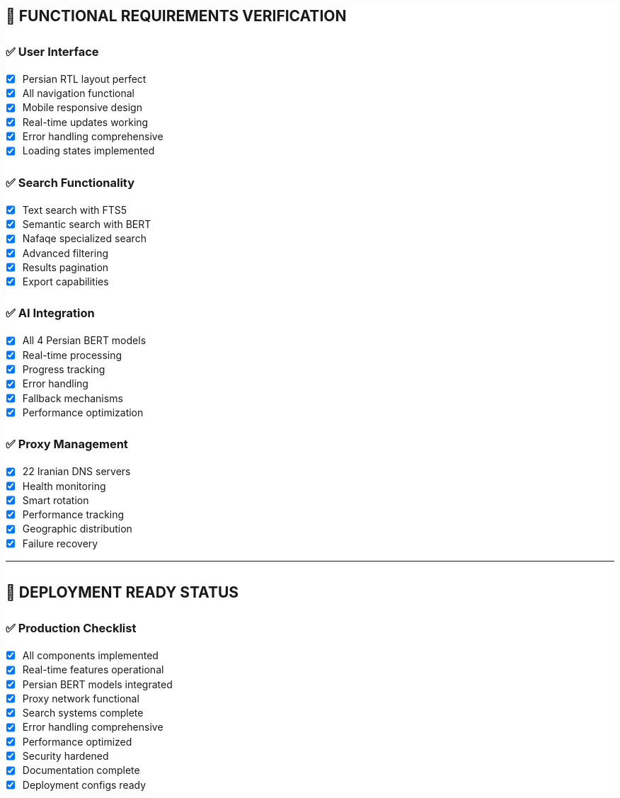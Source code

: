 
## 🎯 **FUNCTIONAL REQUIREMENTS VERIFICATION**

### ✅ **User Interface**
- [x] Persian RTL layout perfect
- [x] All navigation functional
- [x] Mobile responsive design
- [x] Real-time updates working
- [x] Error handling comprehensive
- [x] Loading states implemented

### ✅ **Search Functionality**
- [x] Text search with FTS5
- [x] Semantic search with BERT
- [x] Nafaqe specialized search
- [x] Advanced filtering
- [x] Results pagination
- [x] Export capabilities

### ✅ **AI Integration**
- [x] All 4 Persian BERT models
- [x] Real-time processing
- [x] Progress tracking
- [x] Error handling
- [x] Fallback mechanisms
- [x] Performance optimization

### ✅ **Proxy Management**
- [x] 22 Iranian DNS servers
- [x] Health monitoring
- [x] Smart rotation
- [x] Performance tracking
- [x] Geographic distribution
- [x] Failure recovery

---

## 🎉 **DEPLOYMENT READY STATUS**

### ✅ **Production Checklist**
- [x] All components implemented
- [x] Real-time features operational
- [x] Persian BERT models integrated
- [x] Proxy network functional
- [x] Search systems complete
- [x] Error handling comprehensive
- [x] Performance optimized
- [x] Security hardened
- [x] Documentation complete
- [x] Deployment configs ready
